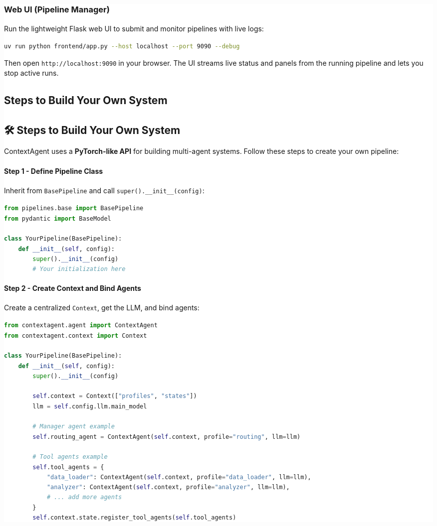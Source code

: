 ```python
```

### Web UI (Pipeline Manager)

Run the lightweight Flask web UI to submit and monitor pipelines with live logs:

```bash
uv run python frontend/app.py --host localhost --port 9090 --debug
```

Then open `http://localhost:9090` in your browser. The UI streams live status and panels from the running pipeline and lets you stop active runs.

## Steps to Build Your Own System

## 🛠️ Steps to Build Your Own System

ContextAgent uses a **PyTorch-like API** for building multi-agent systems. Follow these steps to create your own pipeline:

#### Step 1 - Define Pipeline Class

Inherit from `BasePipeline` and call `super().__init__(config)`:

```python
from pipelines.base import BasePipeline
from pydantic import BaseModel

class YourPipeline(BasePipeline):
    def __init__(self, config):
        super().__init__(config)
        # Your initialization here
```

#### Step 2 - Create Context and Bind Agents

Create a centralized `Context`, get the LLM, and bind agents:

```python
from contextagent.agent import ContextAgent
from contextagent.context import Context

class YourPipeline(BasePipeline):
    def __init__(self, config):
        super().__init__(config)

        self.context = Context(["profiles", "states"])
        llm = self.config.llm.main_model

        # Manager agent example
        self.routing_agent = ContextAgent(self.context, profile="routing", llm=llm)

        # Tool agents example
        self.tool_agents = {
            "data_loader": ContextAgent(self.context, profile="data_loader", llm=llm),
            "analyzer": ContextAgent(self.context, profile="analyzer", llm=llm),
            # ... add more agents
        }
        self.context.state.register_tool_agents(self.tool_agents)
```
